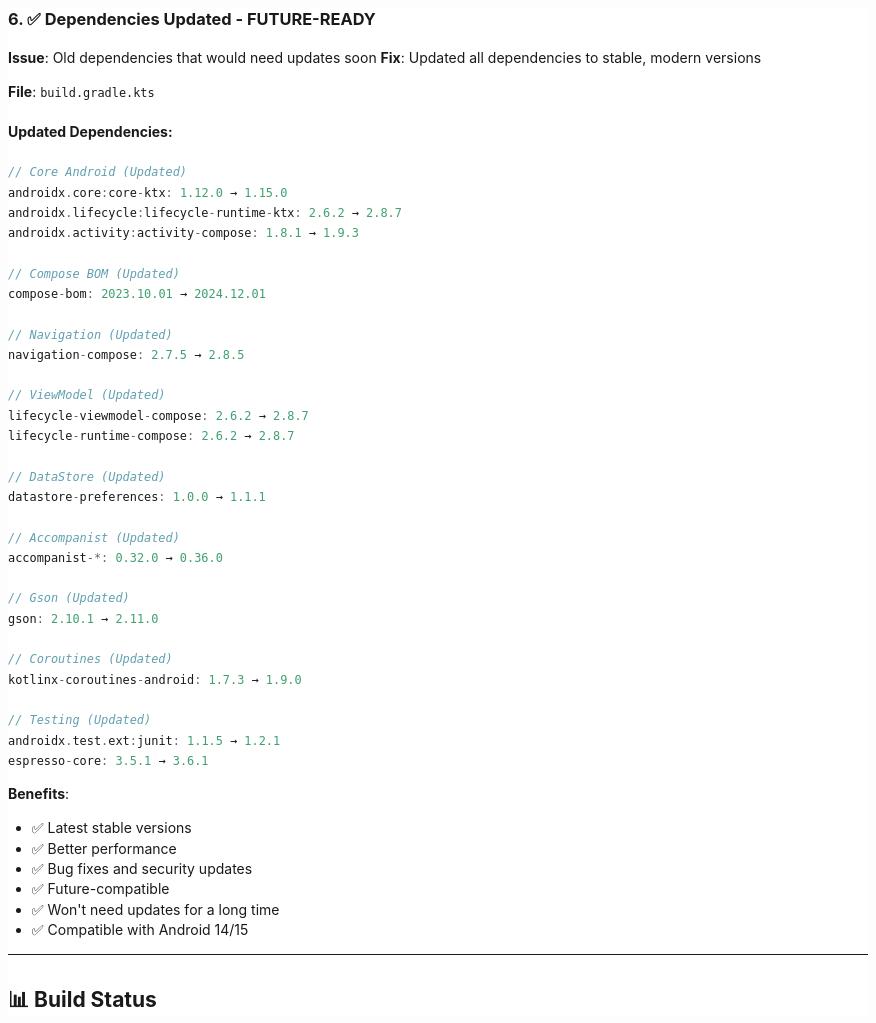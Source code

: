 
### 6. ✅ Dependencies Updated - FUTURE-READY
**Issue**: Old dependencies that would need updates soon
**Fix**: Updated all dependencies to stable, modern versions

**File**: `build.gradle.kts`

#### Updated Dependencies:
```kotlin
// Core Android (Updated)
androidx.core:core-ktx: 1.12.0 → 1.15.0
androidx.lifecycle:lifecycle-runtime-ktx: 2.6.2 → 2.8.7
androidx.activity:activity-compose: 1.8.1 → 1.9.3

// Compose BOM (Updated)
compose-bom: 2023.10.01 → 2024.12.01

// Navigation (Updated)
navigation-compose: 2.7.5 → 2.8.5

// ViewModel (Updated)
lifecycle-viewmodel-compose: 2.6.2 → 2.8.7
lifecycle-runtime-compose: 2.6.2 → 2.8.7

// DataStore (Updated)
datastore-preferences: 1.0.0 → 1.1.1

// Accompanist (Updated)
accompanist-*: 0.32.0 → 0.36.0

// Gson (Updated)
gson: 2.10.1 → 2.11.0

// Coroutines (Updated)
kotlinx-coroutines-android: 1.7.3 → 1.9.0

// Testing (Updated)
androidx.test.ext:junit: 1.1.5 → 1.2.1
espresso-core: 3.5.1 → 3.6.1
```

**Benefits**:
- ✅ Latest stable versions
- ✅ Better performance
- ✅ Bug fixes and security updates
- ✅ Future-compatible
- ✅ Won't need updates for a long time
- ✅ Compatible with Android 14/15

---

## 📊 Build Status
